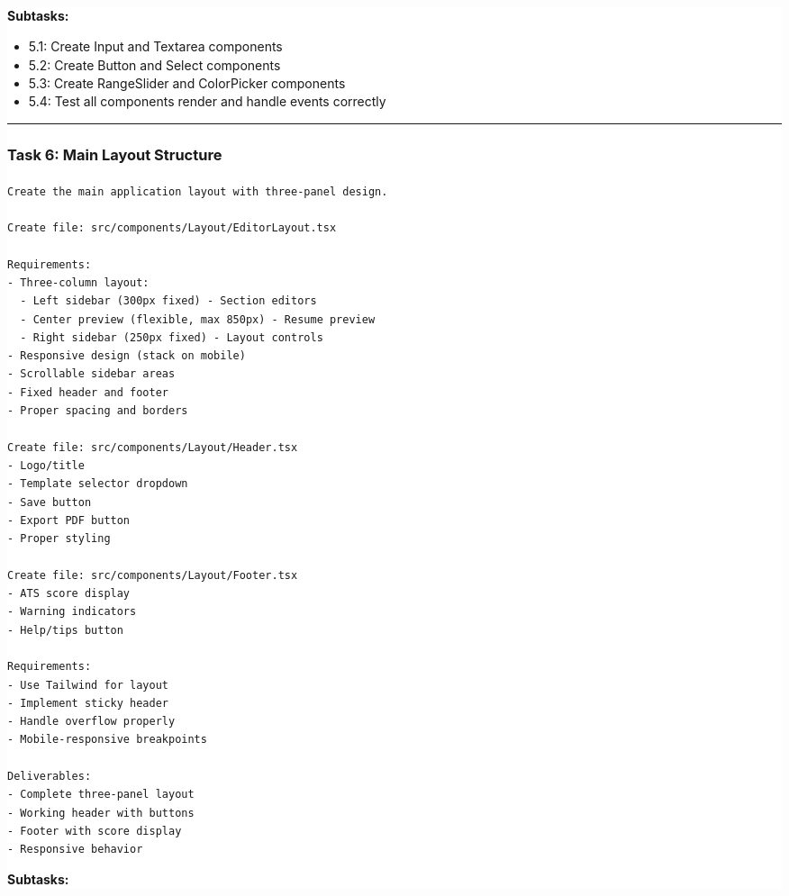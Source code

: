 **Subtasks:**

- 5.1: Create Input and Textarea components
- 5.2: Create Button and Select components
- 5.3: Create RangeSlider and ColorPicker components
- 5.4: Test all components render and handle events correctly

---

### Task 6: Main Layout Structure

```
Create the main application layout with three-panel design.

Create file: src/components/Layout/EditorLayout.tsx

Requirements:
- Three-column layout:
  - Left sidebar (300px fixed) - Section editors
  - Center preview (flexible, max 850px) - Resume preview
  - Right sidebar (250px fixed) - Layout controls
- Responsive design (stack on mobile)
- Scrollable sidebar areas
- Fixed header and footer
- Proper spacing and borders

Create file: src/components/Layout/Header.tsx
- Logo/title
- Template selector dropdown
- Save button
- Export PDF button
- Proper styling

Create file: src/components/Layout/Footer.tsx
- ATS score display
- Warning indicators
- Help/tips button

Requirements:
- Use Tailwind for layout
- Implement sticky header
- Handle overflow properly
- Mobile-responsive breakpoints

Deliverables:
- Complete three-panel layout
- Working header with buttons
- Footer with score display
- Responsive behavior
```

**Subtasks:**
